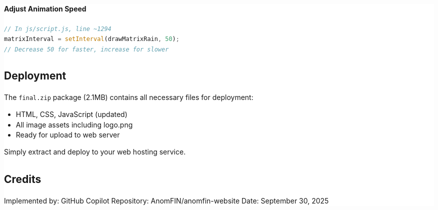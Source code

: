 #### Adjust Animation Speed
```javascript
// In js/script.js, line ~1294
matrixInterval = setInterval(drawMatrixRain, 50);
// Decrease 50 for faster, increase for slower
```

## Deployment

The `final.zip` package (2.1MB) contains all necessary files for deployment:
- HTML, CSS, JavaScript (updated)
- All image assets including logo.png
- Ready for upload to web server

Simply extract and deploy to your web hosting service.

## Credits

Implemented by: GitHub Copilot
Repository: AnomFIN/anomfin-website
Date: September 30, 2025
